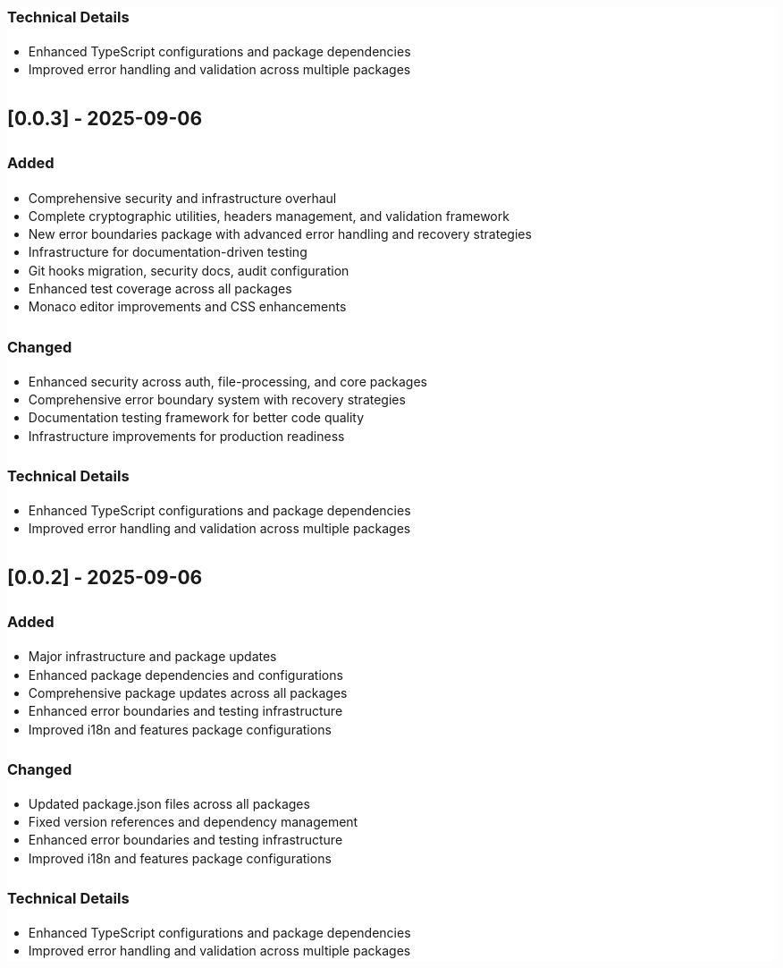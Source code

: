 ### Technical Details

- Enhanced TypeScript configurations and package dependencies
- Improved error handling and validation across multiple packages

## [0.0.3] - 2025-09-06

### Added

- Comprehensive security and infrastructure overhaul
- Complete cryptographic utilities, headers management, and validation framework
- New error boundaries package with advanced error handling and recovery strategies
- Infrastructure for documentation-driven testing
- Git hooks migration, security docs, audit configuration
- Enhanced test coverage across all packages
- Monaco editor improvements and CSS enhancements

### Changed

- Enhanced security across auth, file-processing, and core packages
- Comprehensive error boundary system with recovery strategies
- Documentation testing framework for better code quality
- Infrastructure improvements for production readiness

### Technical Details

- Enhanced TypeScript configurations and package dependencies
- Improved error handling and validation across multiple packages

## [0.0.2] - 2025-09-06

### Added

- Major infrastructure and package updates
- Enhanced package dependencies and configurations
- Comprehensive package updates across all packages
- Enhanced error boundaries and testing infrastructure
- Improved i18n and features package configurations

### Changed

- Updated package.json files across all packages
- Fixed version references and dependency management
- Enhanced error boundaries and testing infrastructure
- Improved i18n and features package configurations

### Technical Details

- Enhanced TypeScript configurations and package dependencies
- Improved error handling and validation across multiple packages
